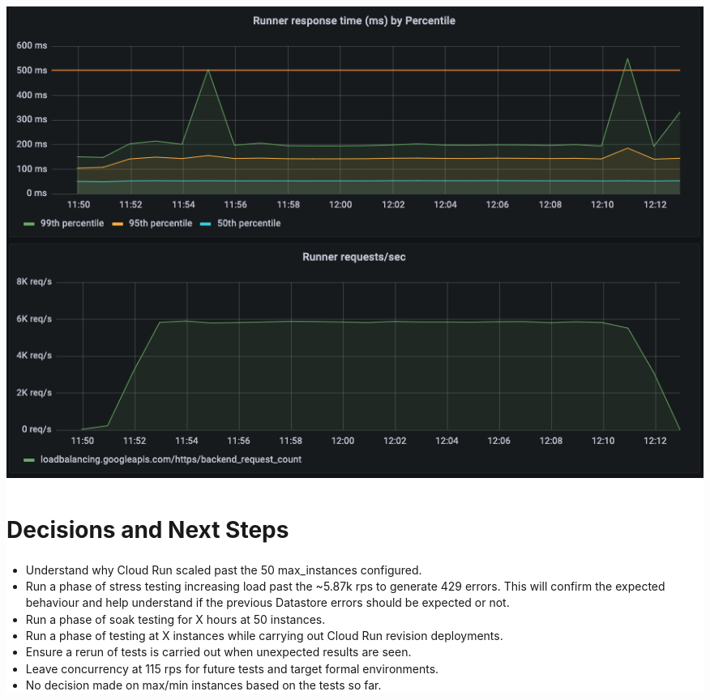 ![](0002_stress-test-phase-2-response-and-requests-5800k.png)

# Decisions and Next Steps

- Understand why Cloud Run scaled past the 50 max_instances configured.
- Run a phase of stress testing increasing load past the ~5.87k rps to generate 429 errors. This will confirm the expected behaviour and help understand if the previous Datastore errors should be expected or not.
- Run a phase of soak testing for X hours at 50 instances.
- Run a phase of testing at X instances while carrying out Cloud Run revision deployments.
- Ensure a rerun of tests is carried out when unexpected results are seen.
- Leave concurrency at 115 rps for future tests and target formal environments.
- No decision made on max/min instances based on the tests so far.